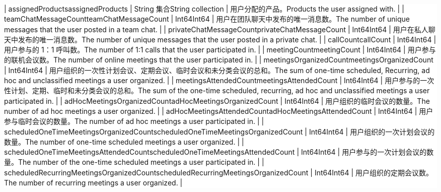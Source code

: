 | <span data-ttu-id="42678-133">assignedProducts</span><span class="sxs-lookup"><span data-stu-id="42678-133">assignedProducts</span></span>                         | <span data-ttu-id="42678-134">String 集合</span><span class="sxs-lookup"><span data-stu-id="42678-134">String collection</span></span> | <span data-ttu-id="42678-135">用户分配的产品。</span><span class="sxs-lookup"><span data-stu-id="42678-135">Products the user assigned with.</span></span>                             |
| <span data-ttu-id="42678-136">teamChatMessageCount</span><span class="sxs-lookup"><span data-stu-id="42678-136">teamChatMessageCount</span></span>                     | <span data-ttu-id="42678-137">Int64</span><span class="sxs-lookup"><span data-stu-id="42678-137">Int64</span></span>             | <span data-ttu-id="42678-138">用户在团队聊天中发布的唯一消息数。</span><span class="sxs-lookup"><span data-stu-id="42678-138">The number of unique messages that the user posted in a team chat.</span></span> |
| <span data-ttu-id="42678-139">privateChatMessageCount</span><span class="sxs-lookup"><span data-stu-id="42678-139">privateChatMessageCount</span></span>                  | <span data-ttu-id="42678-140">Int64</span><span class="sxs-lookup"><span data-stu-id="42678-140">Int64</span></span>             | <span data-ttu-id="42678-141">用户在私人聊天中发布的唯一消息数。</span><span class="sxs-lookup"><span data-stu-id="42678-141">The number of unique messages that the user posted in a private chat.</span></span> |
| <span data-ttu-id="42678-142">callCount</span><span class="sxs-lookup"><span data-stu-id="42678-142">callCount</span></span>                                | <span data-ttu-id="42678-143">Int64</span><span class="sxs-lookup"><span data-stu-id="42678-143">Int64</span></span>             | <span data-ttu-id="42678-144">用户参与的 1：1 呼叫数。</span><span class="sxs-lookup"><span data-stu-id="42678-144">The number of 1:1 calls that the user participated in.</span></span>       |
| <span data-ttu-id="42678-145">meetingCount</span><span class="sxs-lookup"><span data-stu-id="42678-145">meetingCount</span></span>                             | <span data-ttu-id="42678-146">Int64</span><span class="sxs-lookup"><span data-stu-id="42678-146">Int64</span></span>             | <span data-ttu-id="42678-147">用户参与的联机会议数。</span><span class="sxs-lookup"><span data-stu-id="42678-147">The number of online meetings that the user participated in.</span></span> |
| <span data-ttu-id="42678-148">meetingsOrganizedCount</span><span class="sxs-lookup"><span data-stu-id="42678-148">meetingsOrganizedCount</span></span>                   | <span data-ttu-id="42678-149">Int64</span><span class="sxs-lookup"><span data-stu-id="42678-149">Int64</span></span>             | <span data-ttu-id="42678-150">用户组织的一次性计划会议、定期会议、临时会议和未分类会议的总和。</span><span class="sxs-lookup"><span data-stu-id="42678-150">The sum of one-time scheduled, Recurring, ad hoc and unclassified meetings a user organized.</span></span> |
| <span data-ttu-id="42678-151">meetingsAttendedCount</span><span class="sxs-lookup"><span data-stu-id="42678-151">meetingsAttendedCount</span></span>                    | <span data-ttu-id="42678-152">Int64</span><span class="sxs-lookup"><span data-stu-id="42678-152">Int64</span></span>             | <span data-ttu-id="42678-153">用户参与的一次性计划、定期、临时和未分类会议的总和。</span><span class="sxs-lookup"><span data-stu-id="42678-153">The sum of the one-time scheduled, recurring, ad hoc and unclassified meetings a user participated in.</span></span> |
| <span data-ttu-id="42678-154">adHocMeetingsOrganizedCount</span><span class="sxs-lookup"><span data-stu-id="42678-154">adHocMeetingsOrganizedCount</span></span>              | <span data-ttu-id="42678-155">Int64</span><span class="sxs-lookup"><span data-stu-id="42678-155">Int64</span></span>             | <span data-ttu-id="42678-156">用户组织的临时会议的数量。</span><span class="sxs-lookup"><span data-stu-id="42678-156">The number of ad hoc meetings a user organized.</span></span>              |
| <span data-ttu-id="42678-157">adHocMeetingsAttendedCount</span><span class="sxs-lookup"><span data-stu-id="42678-157">adHocMeetingsAttendedCount</span></span>               | <span data-ttu-id="42678-158">Int64</span><span class="sxs-lookup"><span data-stu-id="42678-158">Int64</span></span>             | <span data-ttu-id="42678-159">用户参与临时会议的数量。</span><span class="sxs-lookup"><span data-stu-id="42678-159">The number of ad hoc meetings a user participated in.</span></span>        |
| <span data-ttu-id="42678-160">scheduledOneTimeMeetingsOrganizedCount</span><span class="sxs-lookup"><span data-stu-id="42678-160">scheduledOneTimeMeetingsOrganizedCount</span></span>   | <span data-ttu-id="42678-161">Int64</span><span class="sxs-lookup"><span data-stu-id="42678-161">Int64</span></span>             | <span data-ttu-id="42678-162">用户组织的一次计划会议的数量。</span><span class="sxs-lookup"><span data-stu-id="42678-162">The number of one-time scheduled meetings a user organized.</span></span>  |
| <span data-ttu-id="42678-163">scheduledOneTimeMeetingsAttendedCount</span><span class="sxs-lookup"><span data-stu-id="42678-163">scheduledOneTimeMeetingsAttendedCount</span></span>    | <span data-ttu-id="42678-164">Int64</span><span class="sxs-lookup"><span data-stu-id="42678-164">Int64</span></span>             | <span data-ttu-id="42678-165">用户参与的一次计划会议的数量。</span><span class="sxs-lookup"><span data-stu-id="42678-165">The number of the one-time scheduled meetings a user participated in.</span></span> |
| <span data-ttu-id="42678-166">scheduledRecurringMeetingsOrganizedCount</span><span class="sxs-lookup"><span data-stu-id="42678-166">scheduledRecurringMeetingsOrganizedCount</span></span> | <span data-ttu-id="42678-167">Int64</span><span class="sxs-lookup"><span data-stu-id="42678-167">Int64</span></span>             | <span data-ttu-id="42678-168">用户组织的定期会议数。</span><span class="sxs-lookup"><span data-stu-id="42678-168">The number of recurring meetings a user organized.</span></span>           |